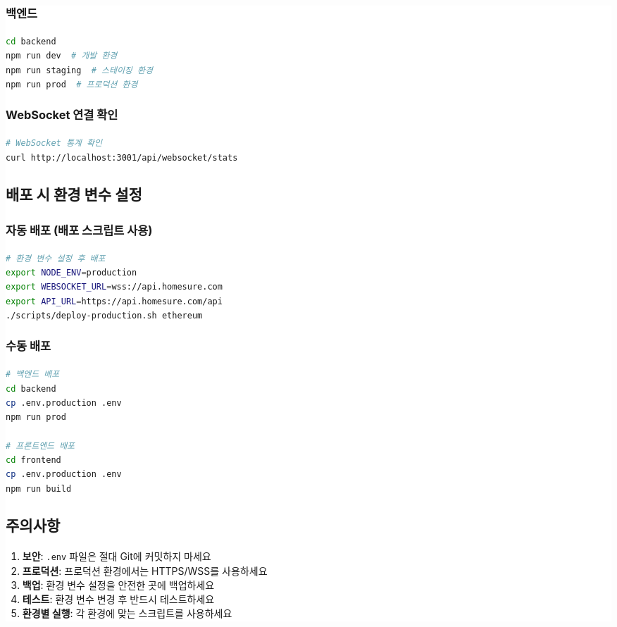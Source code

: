 ### 백엔드
```bash
cd backend
npm run dev  # 개발 환경
npm run staging  # 스테이징 환경
npm run prod  # 프로덕션 환경
```

### WebSocket 연결 확인
```bash
# WebSocket 통계 확인
curl http://localhost:3001/api/websocket/stats
```

## 배포 시 환경 변수 설정

### 자동 배포 (배포 스크립트 사용)
```bash
# 환경 변수 설정 후 배포
export NODE_ENV=production
export WEBSOCKET_URL=wss://api.homesure.com
export API_URL=https://api.homesure.com/api
./scripts/deploy-production.sh ethereum
```

### 수동 배포
```bash
# 백엔드 배포
cd backend
cp .env.production .env
npm run prod

# 프론트엔드 배포
cd frontend
cp .env.production .env
npm run build
```

## 주의사항

1. **보안**: `.env` 파일은 절대 Git에 커밋하지 마세요
2. **프로덕션**: 프로덕션 환경에서는 HTTPS/WSS를 사용하세요
3. **백업**: 환경 변수 설정을 안전한 곳에 백업하세요
4. **테스트**: 환경 변수 변경 후 반드시 테스트하세요
5. **환경별 실행**: 각 환경에 맞는 스크립트를 사용하세요 